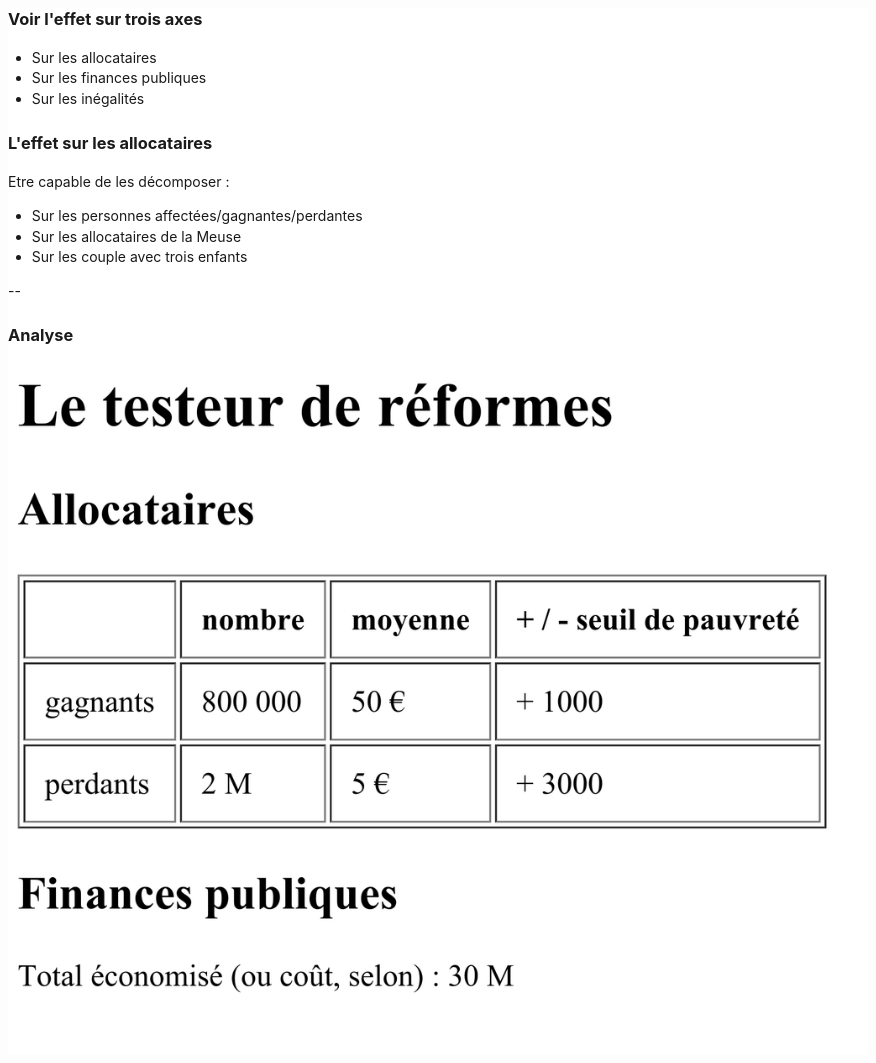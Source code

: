### Voir l'effet sur trois axes

- Sur les allocataires
- Sur les finances publiques
- Sur les inégalités


### L'effet sur les allocataires

Etre capable de les décomposer :
- Sur les personnes affectées/gagnantes/perdantes
- Sur les allocataires de la Meuse
- Sur les couple avec trois enfants

--

### Analyse

<img src="reforms-tester-2.png" width="100%">
